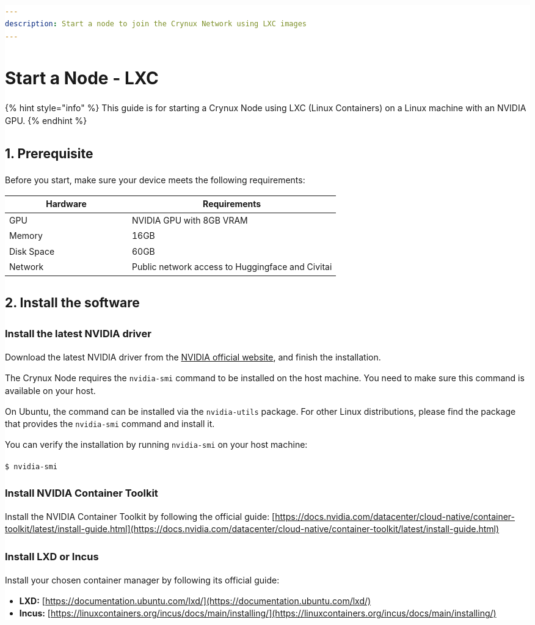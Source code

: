 ```yaml
---
description: Start a node to join the Crynux Network using LXC images
---
```


# Start a Node - LXC

{% hint style="info" %}
This guide is for starting a Crynux Node using LXC (Linux Containers) on a Linux machine with an NVIDIA GPU.
{% endhint %}

## 1. Prerequisite

Before you start, make sure your device meets the following requirements:

<table><thead><tr><th width="187">Hardware</th><th>Requirements</th></tr></thead><tbody><tr><td>GPU</td><td>NVIDIA GPU with 8GB VRAM</td></tr><tr><td>Memory</td><td>16GB</td></tr><tr><td>Disk Space</td><td>60GB</td></tr><tr><td>Network</td><td>Public network access to Huggingface and Civitai</td></tr></tbody></table>

## 2. Install the software

### Install the latest NVIDIA driver

Download the latest NVIDIA driver from the [NVIDIA official website](https://www.nvidia.com/Download/index.aspx?lang=en-us), and finish the installation.

The Crynux Node requires the `nvidia-smi` command to be installed on the host machine. You need to make sure this command is available on your host.

On Ubuntu, the command can be installed via the `nvidia-utils` package. For other Linux distributions, please find the package that provides the `nvidia-smi` command and install it.

You can verify the installation by running `nvidia-smi` on your host machine:

```bash
$ nvidia-smi
```

### Install NVIDIA Container Toolkit

Install the NVIDIA Container Toolkit by following the official guide:
[https://docs.nvidia.com/datacenter/cloud-native/container-toolkit/latest/install-guide.html](https://docs.nvidia.com/datacenter/cloud-native/container-toolkit/latest/install-guide.html)

### Install LXD or Incus

Install your chosen container manager by following its official guide:
*   **LXD:** [https://documentation.ubuntu.com/lxd/](https://documentation.ubuntu.com/lxd/)
*   **Incus:** [https://linuxcontainers.org/incus/docs/main/installing/](https://linuxcontainers.org/incus/docs/main/installing/)
